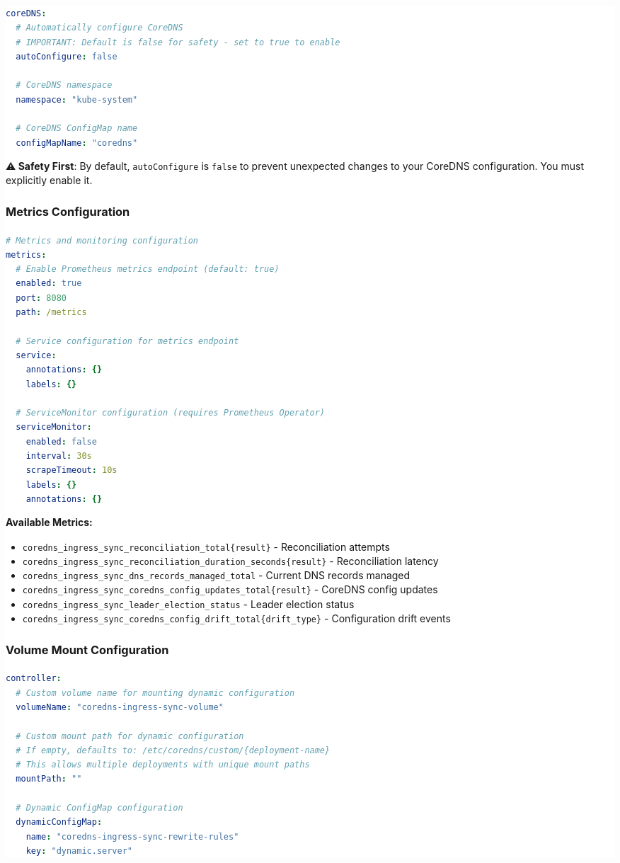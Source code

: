 ```yaml
coreDNS:
  # Automatically configure CoreDNS
  # IMPORTANT: Default is false for safety - set to true to enable
  autoConfigure: false

  # CoreDNS namespace
  namespace: "kube-system"

  # CoreDNS ConfigMap name
  configMapName: "coredns"
```

**⚠️ Safety First**: By default, `autoConfigure` is `false` to prevent unexpected changes to your CoreDNS configuration. You must explicitly enable it.

### Metrics Configuration

```yaml
# Metrics and monitoring configuration
metrics:
  # Enable Prometheus metrics endpoint (default: true)
  enabled: true
  port: 8080
  path: /metrics

  # Service configuration for metrics endpoint
  service:
    annotations: {}
    labels: {}

  # ServiceMonitor configuration (requires Prometheus Operator)
  serviceMonitor:
    enabled: false
    interval: 30s
    scrapeTimeout: 10s
    labels: {}
    annotations: {}
```

**Available Metrics:**

- `coredns_ingress_sync_reconciliation_total{result}` - Reconciliation attempts
- `coredns_ingress_sync_reconciliation_duration_seconds{result}` - Reconciliation latency
- `coredns_ingress_sync_dns_records_managed_total` - Current DNS records managed
- `coredns_ingress_sync_coredns_config_updates_total{result}` - CoreDNS config updates
- `coredns_ingress_sync_leader_election_status` - Leader election status
- `coredns_ingress_sync_coredns_config_drift_total{drift_type}` - Configuration drift events

### Volume Mount Configuration

```yaml
controller:
  # Custom volume name for mounting dynamic configuration
  volumeName: "coredns-ingress-sync-volume"

  # Custom mount path for dynamic configuration
  # If empty, defaults to: /etc/coredns/custom/{deployment-name}
  # This allows multiple deployments with unique mount paths
  mountPath: ""

  # Dynamic ConfigMap configuration
  dynamicConfigMap:
    name: "coredns-ingress-sync-rewrite-rules"
    key: "dynamic.server"
```
